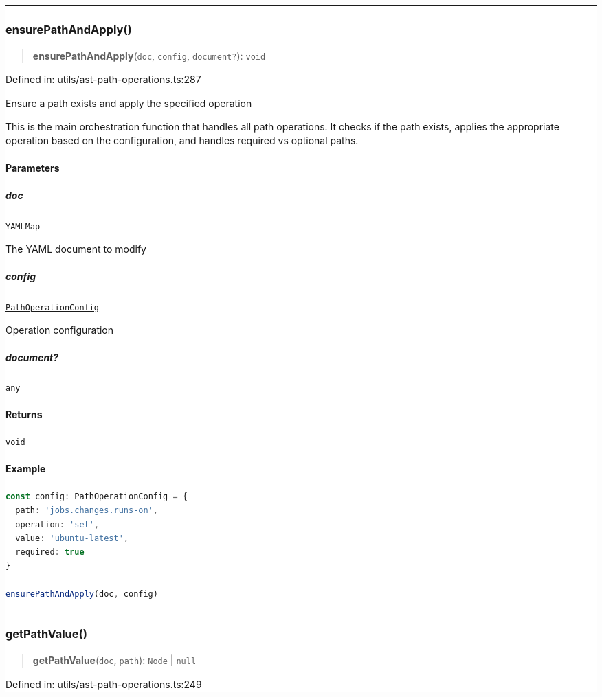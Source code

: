 ***

### ensurePathAndApply()

> **ensurePathAndApply**(`doc`, `config`, `document?`): `void`

Defined in: [utils/ast-path-operations.ts:287](https://github.com/jamesvillarrubia/pipecraft/blob/a4d1ce6db034158185e20f941de0d6838044bd89/src/utils/ast-path-operations.ts#L287)

Ensure a path exists and apply the specified operation

This is the main orchestration function that handles all path operations.
It checks if the path exists, applies the appropriate operation based on
the configuration, and handles required vs optional paths.

#### Parameters

##### doc

`YAMLMap`

The YAML document to modify

##### config

[`PathOperationConfig`](#pathoperationconfig)

Operation configuration

##### document?

`any`

#### Returns

`void`

#### Example

```typescript
const config: PathOperationConfig = {
  path: 'jobs.changes.runs-on',
  operation: 'set',
  value: 'ubuntu-latest',
  required: true
}

ensurePathAndApply(doc, config)
```

***

### getPathValue()

> **getPathValue**(`doc`, `path`): `Node` \| `null`

Defined in: [utils/ast-path-operations.ts:249](https://github.com/jamesvillarrubia/pipecraft/blob/a4d1ce6db034158185e20f941de0d6838044bd89/src/utils/ast-path-operations.ts#L249)
